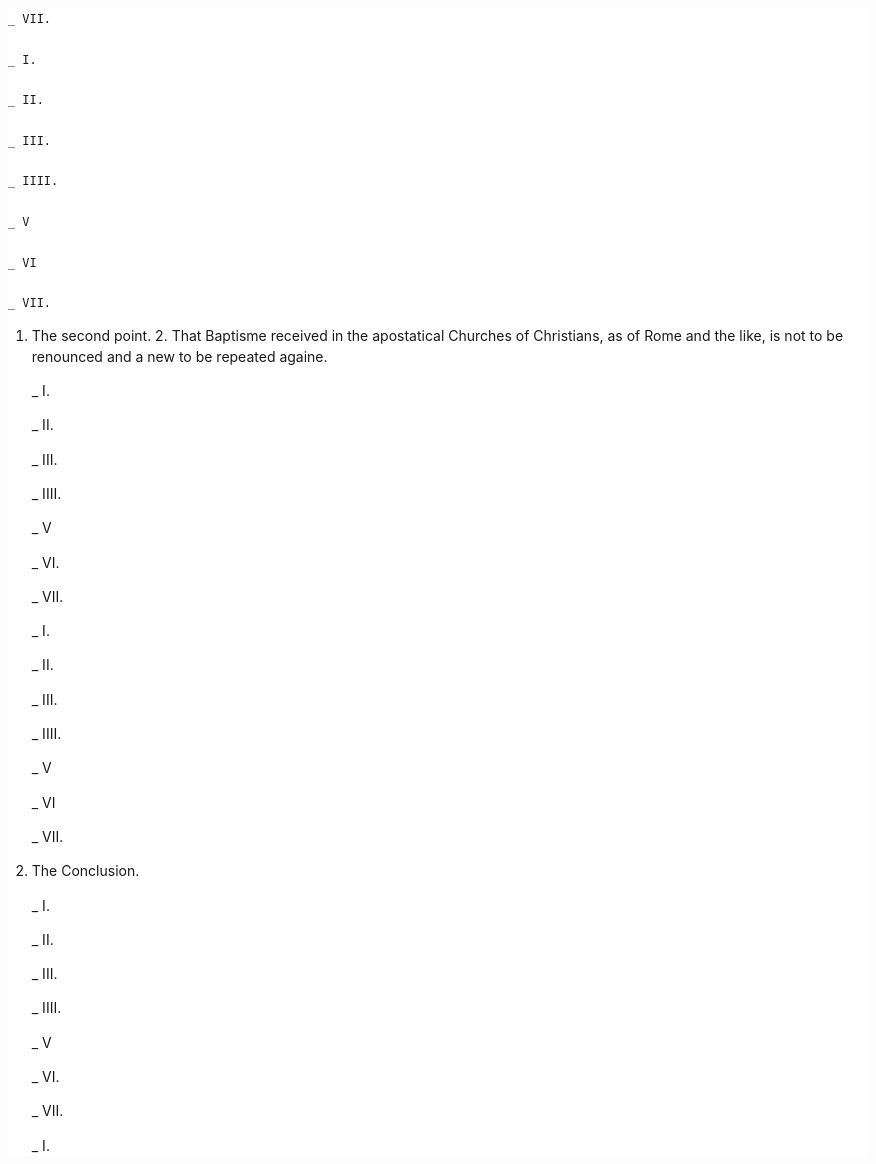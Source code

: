     _ VII.

    _ I.

    _ II.

    _ III.

    _ IIII.

    _ V

    _ VI

    _ VII.

1. The second point. 2. That Baptisme received in the apostatical Churches of Christians, as of Rome and the like, is not to be renounced and a new to be repeated againe.

    _ I.

    _ II.

    _ III.

    _ IIII.

    _ V

    _ VI.

    _ VII.

    _ I.

    _ II.

    _ III.

    _ IIII.

    _ V

    _ VI

    _ VII.

1. The Conclusion.

    _ I.

    _ II.

    _ III.

    _ IIII.

    _ V

    _ VI.

    _ VII.

    _ I.
